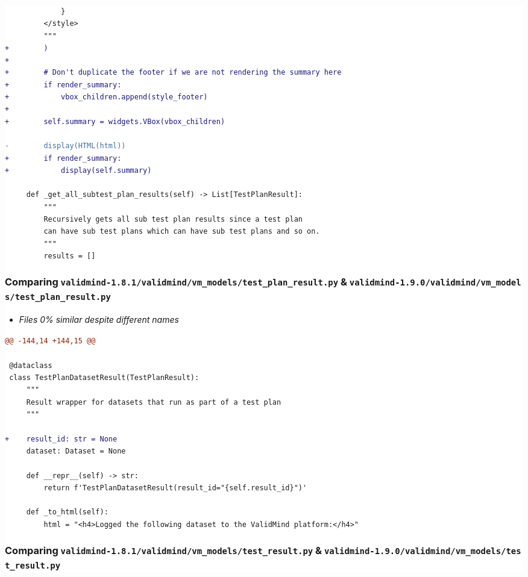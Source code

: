 ```diff
             }
         </style>
         """
+        )
+
+        # Don't duplicate the footer if we are not rendering the summary here
+        if render_summary:
+            vbox_children.append(style_footer)
+
+        self.summary = widgets.VBox(vbox_children)
 
-        display(HTML(html))
+        if render_summary:
+            display(self.summary)
 
     def _get_all_subtest_plan_results(self) -> List[TestPlanResult]:
         """
         Recursively gets all sub test plan results since a test plan
         can have sub test plans which can have sub test plans and so on.
         """
         results = []
```

### Comparing `validmind-1.8.1/validmind/vm_models/test_plan_result.py` & `validmind-1.9.0/validmind/vm_models/test_plan_result.py`

 * *Files 0% similar despite different names*

```diff
@@ -144,14 +144,15 @@
 
 @dataclass
 class TestPlanDatasetResult(TestPlanResult):
     """
     Result wrapper for datasets that run as part of a test plan
     """
 
+    result_id: str = None
     dataset: Dataset = None
 
     def __repr__(self) -> str:
         return f'TestPlanDatasetResult(result_id="{self.result_id}")'
 
     def _to_html(self):
         html = "<h4>Logged the following dataset to the ValidMind platform:</h4>"
```

### Comparing `validmind-1.8.1/validmind/vm_models/test_result.py` & `validmind-1.9.0/validmind/vm_models/test_result.py`
